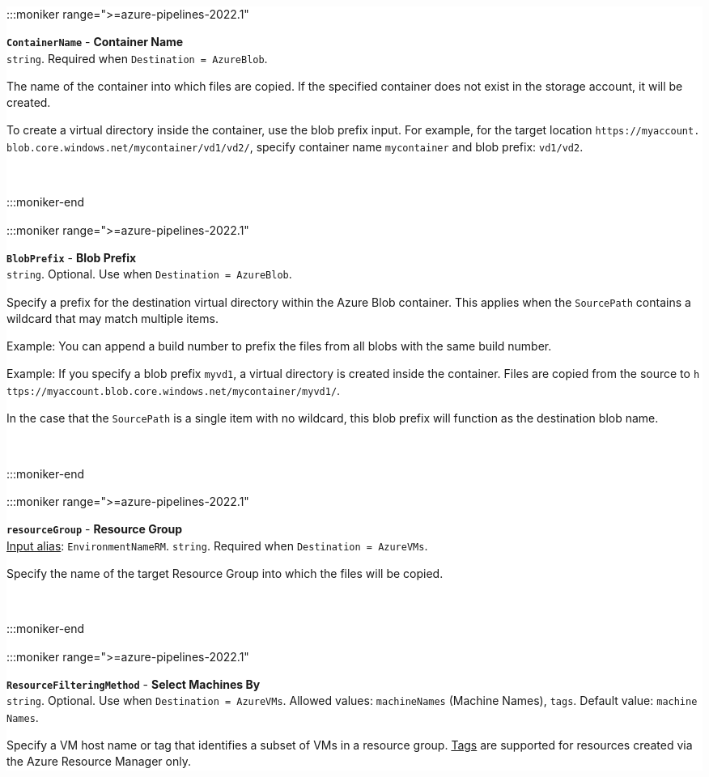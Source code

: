 
:::moniker range=">=azure-pipelines-2022.1"

**`ContainerName`** - **Container Name**<br>
`string`. Required when `Destination = AzureBlob`.<br>

The name of the container into which files are copied. If the specified container does not exist in the storage account, it will be created.

To create a virtual directory inside the container, use the blob prefix input. For example, for the target location `https://myaccount.blob.core.windows.net/mycontainer/vd1/vd2/`, specify container name `mycontainer` and blob prefix: `vd1/vd2`.

<br>

:::moniker-end


:::moniker range=">=azure-pipelines-2022.1"

**`BlobPrefix`** - **Blob Prefix**<br>
`string`. Optional. Use when `Destination = AzureBlob`.<br>

Specify a prefix for the destination virtual directory within the Azure Blob container. This applies when the `SourcePath` contains a wildcard that may match multiple items. 

Example: You can append a build number to prefix the files from all blobs with the same build number.

Example: If you specify a blob prefix `myvd1`, a virtual directory is created inside the container. Files are copied from the source to `https://myaccount.blob.core.windows.net/mycontainer/myvd1/`.

In the case that the `SourcePath` is a single item with no wildcard, this blob prefix will function as the destination blob name.

<br>

:::moniker-end


:::moniker range=">=azure-pipelines-2022.1"

**`resourceGroup`** - **Resource Group**<br>
[Input alias](index.md#what-are-task-input-aliases): `EnvironmentNameRM`. `string`. Required when `Destination = AzureVMs`.<br>

Specify the name of the target Resource Group into which the files will be copied.

<br>

:::moniker-end


:::moniker range=">=azure-pipelines-2022.1"

**`ResourceFilteringMethod`** - **Select Machines By**<br>
`string`. Optional. Use when `Destination = AzureVMs`. Allowed values: `machineNames` (Machine Names), `tags`. Default value: `machineNames`.<br>

Specify a VM host name or tag that identifies a subset of VMs in a resource group. [Tags](/azure/virtual-machines/tag-template) are supported for resources created via the Azure Resource Manager only.
